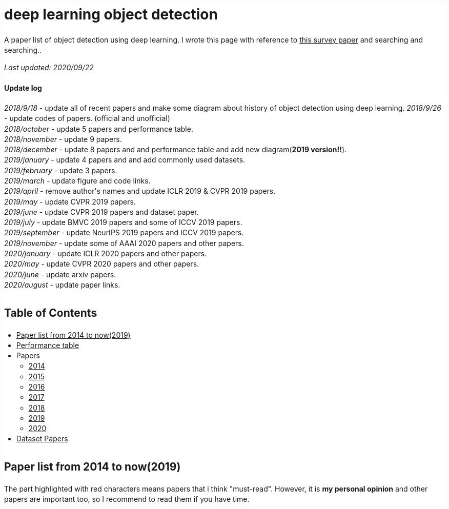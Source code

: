 # deep learning object detection
A paper list of object detection using deep learning. I wrote this page with reference to [this survey paper](http://xxx.itp.ac.cn/pdf/1809.02165v1.pdf) and searching and searching.. 

*Last updated: 2020/09/22*

#### Update log
*2018/9/18* - update all of recent papers and make some diagram about history of object detection using deep learning. 
*2018/9/26* - update codes of papers. (official and unofficial)  
*2018/october* - update 5 papers and performance table.  
*2018/november* - update 9 papers.  
*2018/december* - update 8 papers and and performance table and add new diagram(**2019 version!!**).  
*2019/january* - update 4 papers and and add commonly used datasets.  
*2019/february* - update 3 papers.  
*2019/march* - update figure and code links.  
*2019/april* - remove author's names and update ICLR 2019 & CVPR 2019 papers.  
*2019/may* - update CVPR 2019 papers.  
*2019/june* - update CVPR 2019 papers and dataset paper.  
*2019/july* - update BMVC 2019 papers and some of ICCV 2019 papers.  
*2019/september* - update NeurIPS 2019 papers and ICCV 2019 papers.  
*2019/november* - update some of AAAI 2020 papers and other papers.  
*2020/january* - update ICLR 2020 papers and other papers.  
*2020/may* - update CVPR 2020 papers and other papers.  
*2020/june* - update arxiv papers.  
*2020/august* - update paper links.  


##

## Table of Contents
- [Paper list from 2014 to now(2019)](https://github.com/hoya012/deep_learning_object_detection/blob/master/README.md#paper-list-from-2014-to-now2019)
- [Performance table](https://github.com/hoya012/deep_learning_object_detection/blob/master/README.md#performance-table)
- Papers
  - [2014](https://github.com/hoya012/deep_learning_object_detection/blob/master/README.md#2014)
  - [2015](https://github.com/hoya012/deep_learning_object_detection/blob/master/README.md#2015)
  - [2016](https://github.com/hoya012/deep_learning_object_detection/blob/master/README.md#2016)
  - [2017](https://github.com/hoya012/deep_learning_object_detection/blob/master/README.md#2017)
  - [2018](https://github.com/hoya012/deep_learning_object_detection/blob/master/README.md#2018)
  - [2019](https://github.com/hoya012/deep_learning_object_detection/blob/master/README.md#2019)
  - [2020](https://github.com/hoya012/deep_learning_object_detection/blob/master/README.md#2020)
- [Dataset Papers](https://github.com/hoya012/deep_learning_object_detection/blob/master/README.md#dataset-papers)

##

## Paper list from 2014 to now(2019)
The part highlighted with red characters means papers that i think "must-read".
However, it is **my personal opinion** and other papers are important too, so I recommend to read them if you have time.

